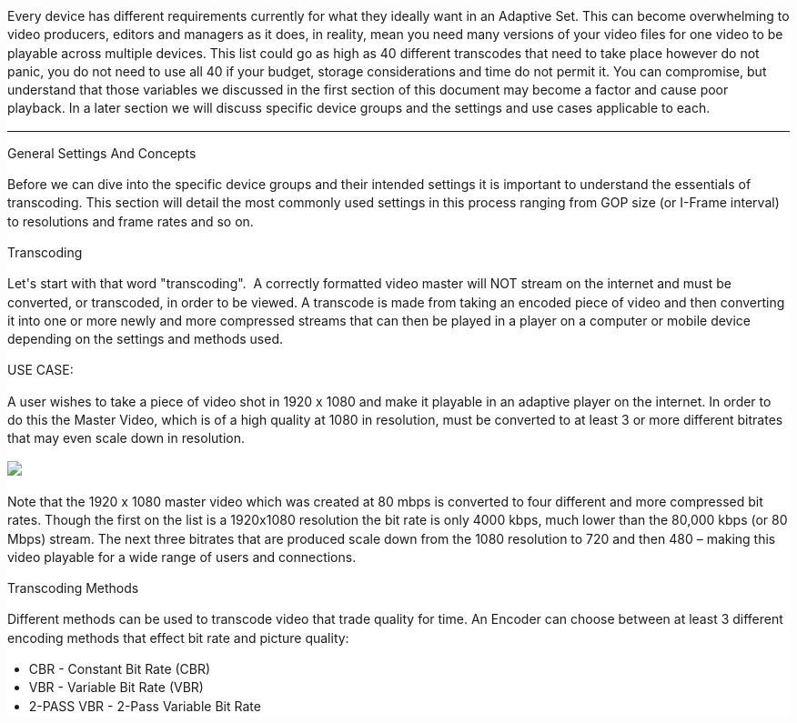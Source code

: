 Every device has different requirements currently for what they ideally want in an Adaptive Set. This can become overwhelming to video producers, editors and managers as it does, in reality, mean you need many versions of your video files for one video to be playable across multiple devices. This list could go as high as 40 different transcodes that need to take place however do not panic, you do not need to use all 40 if your budget, storage considerations and time do not permit it. You can compromise, but understand that those variables we discussed in the first section of this document may become a factor and cause poor playback. In a later section we will discuss specific device groups and the settings and use cases applicable to each.

* * *

<p class="mce-heading-2">
  General Settings And Concepts
</p>

Before we can dive into the specific device groups and their intended settings it is important to understand the essentials of transcoding. This section will detail the most commonly used settings in this process ranging from GOP size (or I-Frame interval) to resolutions and frame rates and so on.

<p class="mce-heading-3">
  Transcoding
</p>

Let's start with that word "transcoding".  A correctly formatted video master will NOT stream on the internet and must be converted, or transcoded, in order to be viewed. A transcode is made from taking an encoded piece of video and then converting it into one or more newly and more compressed streams that can then be played in a player on a computer or mobile device depending on the settings and methods used.

<p class="mce-sub-heading">
  USE CASE:
</p>

A user wishes to take a piece of video shot in 1920 x 1080 and make it playable in an adaptive player on the internet. In order to do this the Master Video, which is of a high quality at 1080 in resolution, must be converted to at least 3 or more different bitrates that may even scale down in resolution.

<img src="{{site.url}}/assets/198">

Note that the 1920 x 1080 master video which was created at 80 mbps is converted to four different and more compressed bit rates. Though the first on the list is a 1920x1080 resolution the bit rate is only 4000 kbps, much lower than the 80,000 kbps (or 80 Mbps) stream. The next three bitrates that are produced scale down from the 1080 resolution to 720 and then 480 – making this video playable for a wide range of users and connections.

<p class="mce-heading-3">
  Transcoding Methods
</p>

Different methods can be used to transcode video that trade quality for time. An Encoder can choose between at least 3 different encoding methods that effect bit rate and picture quality:

*   CBR - Constant Bit Rate (CBR)
*   VBR - Variable Bit Rate (VBR)
*   2-PASS VBR - 2-Pass Variable Bit Rate

